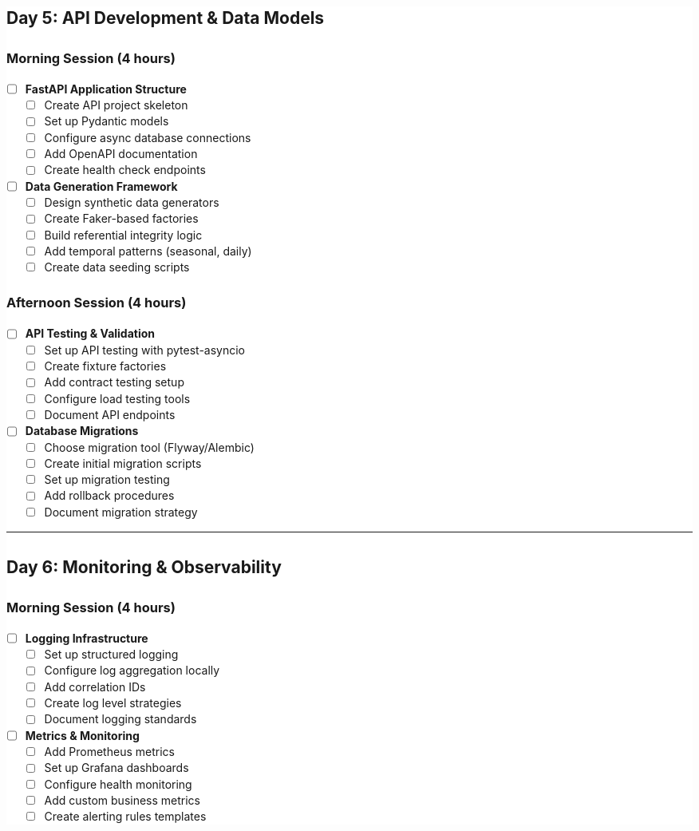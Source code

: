 ## Day 5: API Development & Data Models

### Morning Session (4 hours)
- [ ] **FastAPI Application Structure**
  - [ ] Create API project skeleton
  - [ ] Set up Pydantic models
  - [ ] Configure async database connections
  - [ ] Add OpenAPI documentation
  - [ ] Create health check endpoints

- [ ] **Data Generation Framework**
  - [ ] Design synthetic data generators
  - [ ] Create Faker-based factories
  - [ ] Build referential integrity logic
  - [ ] Add temporal patterns (seasonal, daily)
  - [ ] Create data seeding scripts

### Afternoon Session (4 hours)
- [ ] **API Testing & Validation**
  - [ ] Set up API testing with pytest-asyncio
  - [ ] Create fixture factories
  - [ ] Add contract testing setup
  - [ ] Configure load testing tools
  - [ ] Document API endpoints

- [ ] **Database Migrations**
  - [ ] Choose migration tool (Flyway/Alembic)
  - [ ] Create initial migration scripts
  - [ ] Set up migration testing
  - [ ] Add rollback procedures
  - [ ] Document migration strategy

---

## Day 6: Monitoring & Observability

### Morning Session (4 hours)
- [ ] **Logging Infrastructure**
  - [ ] Set up structured logging
  - [ ] Configure log aggregation locally
  - [ ] Add correlation IDs
  - [ ] Create log level strategies
  - [ ] Document logging standards

- [ ] **Metrics & Monitoring**
  - [ ] Add Prometheus metrics
  - [ ] Set up Grafana dashboards
  - [ ] Configure health monitoring
  - [ ] Add custom business metrics
  - [ ] Create alerting rules templates
